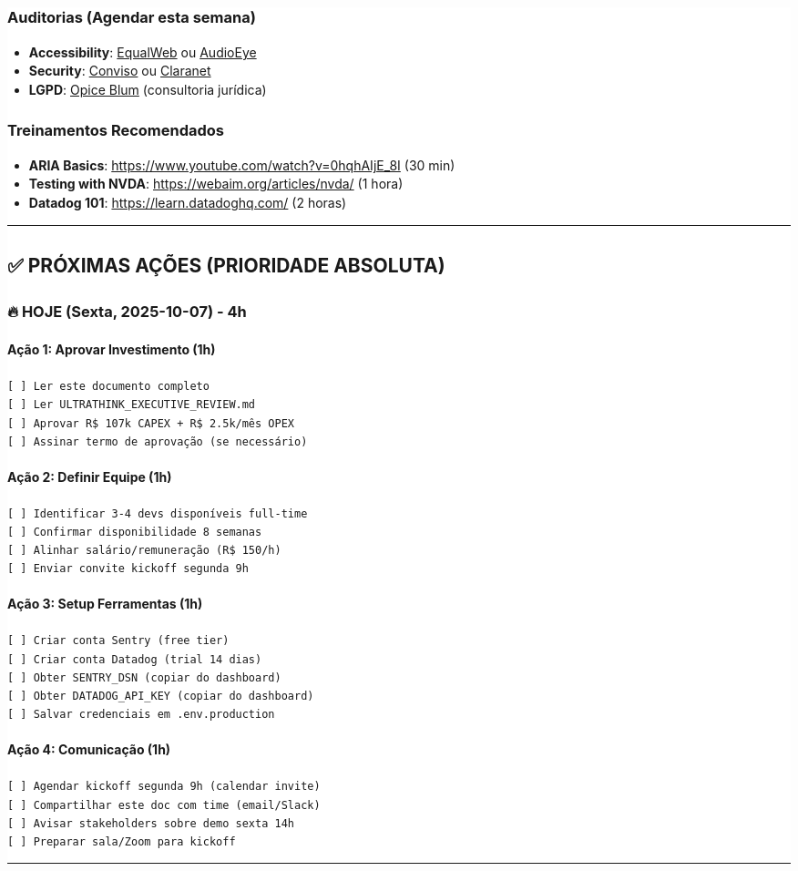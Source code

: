 ### Auditorias (Agendar esta semana)
- **Accessibility**: [EqualWeb](https://www.equalweb.com/) ou [AudioEye](https://www.audioeye.com/)
- **Security**: [Conviso](https://www.convisoappsec.com/) ou [Claranet](https://www.claranet.com.br/)
- **LGPD**: [Opice Blum](https://www.opiceblum.com.br/) (consultoria jurídica)

### Treinamentos Recomendados
- **ARIA Basics**: https://www.youtube.com/watch?v=0hqhAIjE_8I (30 min)
- **Testing with NVDA**: https://webaim.org/articles/nvda/ (1 hora)
- **Datadog 101**: https://learn.datadoghq.com/ (2 horas)

---

## ✅ PRÓXIMAS AÇÕES (PRIORIDADE ABSOLUTA)

### 🔥 HOJE (Sexta, 2025-10-07) - 4h

#### Ação 1: Aprovar Investimento (1h)
```
[ ] Ler este documento completo
[ ] Ler ULTRATHINK_EXECUTIVE_REVIEW.md
[ ] Aprovar R$ 107k CAPEX + R$ 2.5k/mês OPEX
[ ] Assinar termo de aprovação (se necessário)
```

#### Ação 2: Definir Equipe (1h)
```
[ ] Identificar 3-4 devs disponíveis full-time
[ ] Confirmar disponibilidade 8 semanas
[ ] Alinhar salário/remuneração (R$ 150/h)
[ ] Enviar convite kickoff segunda 9h
```

#### Ação 3: Setup Ferramentas (1h)
```
[ ] Criar conta Sentry (free tier)
[ ] Criar conta Datadog (trial 14 dias)
[ ] Obter SENTRY_DSN (copiar do dashboard)
[ ] Obter DATADOG_API_KEY (copiar do dashboard)
[ ] Salvar credenciais em .env.production
```

#### Ação 4: Comunicação (1h)
```
[ ] Agendar kickoff segunda 9h (calendar invite)
[ ] Compartilhar este doc com time (email/Slack)
[ ] Avisar stakeholders sobre demo sexta 14h
[ ] Preparar sala/Zoom para kickoff
```

---
